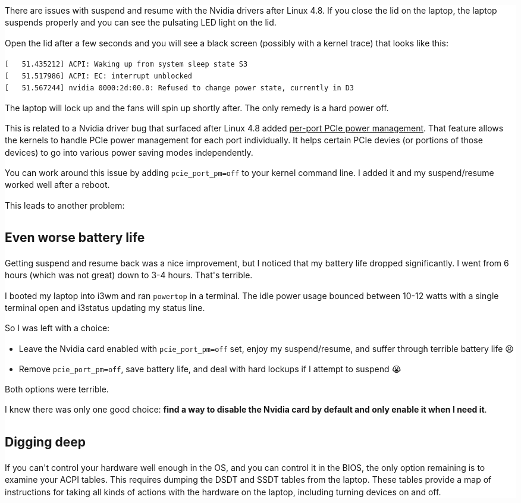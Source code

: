 There are issues with suspend and resume with the Nvidia drivers after Linux
4.8. If you close the lid on the laptop, the laptop suspends properly and you
can see the pulsating LED light on the lid.

Open the lid after a few seconds and you will see a black screen (possibly
with a kernel trace) that looks like this:

```text
[   51.435212] ACPI: Waking up from system sleep state S3
[   51.517986] ACPI: EC: interrupt unblocked
[   51.567244] nvidia 0000:2d:00.0: Refused to change power state, currently in D3
```

The laptop will lock up and the fans will spin up shortly after. The only
remedy is a hard power off.

This is related to a Nvidia driver bug that surfaced after Linux 4.8 added
[per-port PCIe power management]. That feature allows the kernels to handle
PCIe power management for each port individually. It helps certain PCIe devies
(or portions of those devices) to go into various power saving modes
independently.

You can work around this issue by adding `pcie_port_pm=off` to your kernel
command line. I added it and my suspend/resume worked well after a reboot.

This leads to another problem:

## Even worse battery life

Getting suspend and resume back was a nice improvement, but I noticed that my
battery life dropped significantly. I went from 6 hours (which was not great)
down to 3-4 hours. That's terrible.

I booted my laptop into i3wm and ran `powertop` in a terminal. The idle power
usage bounced between 10-12 watts with a single terminal open and i3status
updating my status line.

So I was left with a choice:

* Leave the Nvidia card enabled with `pcie_port_pm=off` set, enjoy my
  suspend/resume, and suffer through terrible battery life 😫

* Remove `pcie_port_pm=off`, save battery life, and deal with hard lockups if
  I attempt to suspend 😭

Both options were terrible.

I knew there was only one good choice: **find a way to disable the Nvidia card
by default and only enable it when I need it**.

[per-port PCIe power management]: https://access.redhat.com/documentation/en-us/red_hat_enterprise_linux/7/html/7.4_release_notes/chap-red_hat_enterprise_linux-7.4_release_notes-kernel_parameters_changes

## Digging deep

If you can't control your hardware well enough in the OS, and you can control
it in the BIOS, the only option remaining is to examine your ACPI tables. This
requires dumping the DSDT and SSDT tables from the laptop. These tables
provide a map of instructions for taking all kinds of actions with the
hardware on the laptop, including turning devices on and off.


[installing Linux on the Lenovo ThinkPad T490 last month]: /2019/12/12/thinkpad-t490-fedora-install-tips/
[VGA Switcheroo]: https://01.org/linuxgraphics/gfx-docs/drm/gpu/vga-switcheroo.html
[T490 DSDT repository on GitLab]: https://gitlab.com/majorhayden/t490-dsdt